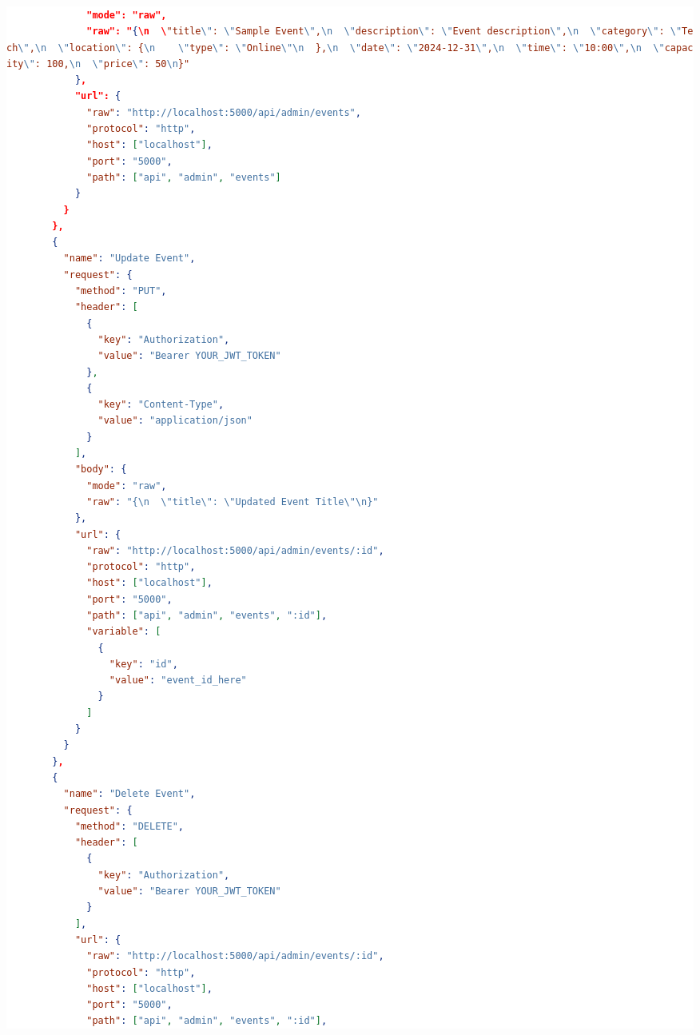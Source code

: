 ```json
              "mode": "raw",
              "raw": "{\n  \"title\": \"Sample Event\",\n  \"description\": \"Event description\",\n  \"category\": \"Tech\",\n  \"location\": {\n    \"type\": \"Online\"\n  },\n  \"date\": \"2024-12-31\",\n  \"time\": \"10:00\",\n  \"capacity\": 100,\n  \"price\": 50\n}"
            },
            "url": {
              "raw": "http://localhost:5000/api/admin/events",
              "protocol": "http",
              "host": ["localhost"],
              "port": "5000",
              "path": ["api", "admin", "events"]
            }
          }
        },
        {
          "name": "Update Event",
          "request": {
            "method": "PUT",
            "header": [
              {
                "key": "Authorization",
                "value": "Bearer YOUR_JWT_TOKEN"
              },
              {
                "key": "Content-Type",
                "value": "application/json"
              }
            ],
            "body": {
              "mode": "raw",
              "raw": "{\n  \"title\": \"Updated Event Title\"\n}"
            },
            "url": {
              "raw": "http://localhost:5000/api/admin/events/:id",
              "protocol": "http",
              "host": ["localhost"],
              "port": "5000",
              "path": ["api", "admin", "events", ":id"],
              "variable": [
                {
                  "key": "id",
                  "value": "event_id_here"
                }
              ]
            }
          }
        },
        {
          "name": "Delete Event",
          "request": {
            "method": "DELETE",
            "header": [
              {
                "key": "Authorization",
                "value": "Bearer YOUR_JWT_TOKEN"
              }
            ],
            "url": {
              "raw": "http://localhost:5000/api/admin/events/:id",
              "protocol": "http",
              "host": ["localhost"],
              "port": "5000",
              "path": ["api", "admin", "events", ":id"],
```